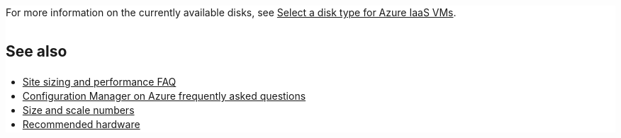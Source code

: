 For more information on the currently available disks, see [Select a disk type for Azure IaaS VMs](/azure/virtual-machines/disks-types).

## See also

- [Site sizing and performance FAQ](../../understand/site-size-performance-faq.yml)
- [Configuration Manager on Azure frequently asked questions](../../understand/configuration-manager-on-azure.yml)
- [Size and scale numbers](size-and-scale-numbers.md)
- [Recommended hardware](recommended-hardware.md)
